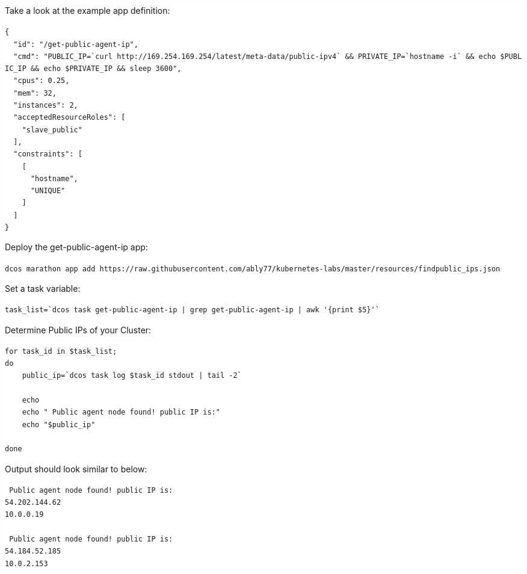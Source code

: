 Take a look at the example app definition:
```
{
  "id": "/get-public-agent-ip",
  "cmd": "PUBLIC_IP=`curl http://169.254.169.254/latest/meta-data/public-ipv4` && PRIVATE_IP=`hostname -i` && echo $PUBLIC_IP && echo $PRIVATE_IP && sleep 3600",
  "cpus": 0.25,
  "mem": 32,
  "instances": 2,
  "acceptedResourceRoles": [
    "slave_public"
  ],
  "constraints": [
    [
      "hostname",
      "UNIQUE"
    ]
  ]
}
```

Deploy the get-public-agent-ip app:
```
dcos marathon app add https://raw.githubusercontent.com/ably77/kubernetes-labs/master/resources/findpublic_ips.json
```

Set a task variable:
```
task_list=`dcos task get-public-agent-ip | grep get-public-agent-ip | awk '{print $5}'`
```

Determine Public IPs of your Cluster:
```
for task_id in $task_list;
do
    public_ip=`dcos task log $task_id stdout | tail -2`

    echo
    echo " Public agent node found! public IP is:"
    echo "$public_ip"

done
```

Output should look similar to below:
```
 Public agent node found! public IP is:
54.202.144.62
10.0.0.19

 Public agent node found! public IP is:
54.184.52.185
10.0.2.153
```
